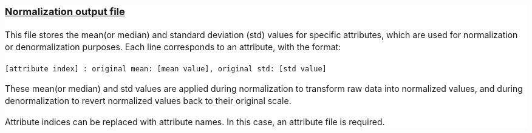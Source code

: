 ### [Normalization output file](#normalization-output-file)

This file stores the mean(or median) and standard deviation (std) values for specific attributes, which are used for normalization or denormalization purposes. Each line corresponds to an attribute, with the format:

    [attribute index] : original mean: [mean value], original std: [std value]

These mean(or median) and std values are applied during normalization to transform raw data into normalized values, and during denormalization to revert normalized values back to their original scale.

Attribute indices can be replaced with attribute names. In this case, an attribute file is required.
